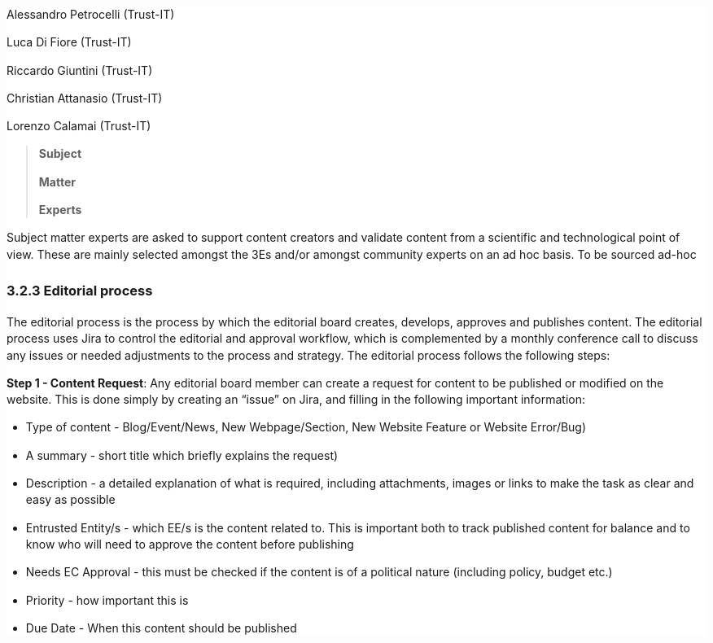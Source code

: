 <td style="text-align: left;"><p>Alessandro Petrocelli (Trust-IT)</p>
<p>Luca Di Fiore (Trust-IT)</p>
<p>Riccardo Giuntini (Trust-IT)</p>
<p>Christian Attanasio (Trust-IT)</p>
<p>Lorenzo Calamai (Trust-IT)</p></td>
</tr>
<tr>
<td style="text-align: left;"><blockquote>
<p><strong>Subject</strong></p>
<p><strong>Matter</strong></p>
<p><strong>Experts</strong></p>
</blockquote></td>
<td>Subject matter experts are asked to support content creators and
validate content from a scientific and technological point of view.
These are mainly selected amongst the 3Es and/or amongst community
experts on an ad hoc basis.</td>
<td style="text-align: left;">To be sourced ad-hoc</td>
</tr>
</tbody>
</table>

### 3.2.3 Editorial process 

The editorial process is the process by which the editorial board
creates, develops, approves and publishes content. The editorial process
uses Jira to control the editorial and approval workflow, which is
complemented by a monthly conference call to discuss any issues or
needed adjustments to the process and strategy. The editorial process
follows the following steps:

**Step 1 - Content Request**: Any editorial board member can create a
request for content to be published or modified on the website. This is
done simply by creating an “issue” on Jira, and filling in the following
important information:

- Type of content - Blog/Event/News, New Webpage/Section, New Website
  Feature or Website Error/Bug)

- A summary - short title which briefly explains the request)

- Description - a detailed explanation of what is required, including
  attachments, images or links to make the task as clear and easy as
  possible

- Entrusted Entity/s - which EE/s is the content related to. This is
  important both to track published content for balance and to know who
  will need to approve the content before publishing

- Needs EC Approval - this must be checked if the content is of a
  political nature (including policy, budget etc.)

- Priority - how important this is

- Due Date - When this content should be published
